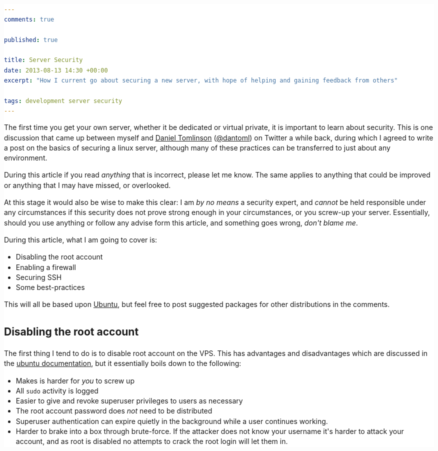 ```yaml
---
comments: true

published: true

title: Server Security
date: 2013-08-13 14:30 +00:00
excerpt: "How I current go about securing a new server, with hope of helping and gaining feedback from others"

tags: development server security
---
```


The first time you get your own server, whether it be dedicated or virtual private, it is important to learn about security. This is one discussion that came up between myself and [Daniel Tomlinson][dt] ([@dantoml][dt_tw]) on Twitter a while back, during which I agreed to write a post on the basics of securing a linux server, although many of these practices can be transferred to just about any environment.

During this article if you read *anything* that is incorrect, please let me know. The same applies to anything that could be improved or anything that I may have missed, or overlooked.

At this stage it would also be wise to make this clear: I am *by no means* a security expert, and *cannot* be held responsible under any circumstances if this security does not prove strong enough in your circumstances, or you screw-up your server. Essentially, should you use anything or follow any advise form this article, and something goes wrong, *don't blame me*.

During this article, what I am going to cover is:

- Disabling the root account
- Enabling a firewall
- Securing SSH
- Some best-practices

This will all be based upon [Ubuntu][ubuntu], but feel free to post suggested packages for other distributions in the comments.

## Disabling the root account

The first thing I tend to do is to disable root account on the VPS. This has advantages and disadvantages which are discussed in the [ubuntu documentation][ub_sudo], but it essentially boils down to the following:

- Makes is harder for *you* to screw up
- All `sudo` activity is logged
- Easier to give and revoke superuser privileges to users as necessary
- The root account password does *not* need to be distributed
- Superuser authentication can expire quietly in the background while a user continues working.
- Harder to brake into a box through brute-force. If the attacker does not know your username it's harder to attack your account, and as root is disabled no attempts to crack the root login will let them in.


[dt]: http://danie.lt "Daniel Tomlinson's website"
[dt_tw]: https://twitter.com/dantoml "Daniel Tomlinson on Twitter"
[ubuntu]: http://ubuntu.com/
[ub_sudo]: https://help.ubuntu.com/community/RootSudo
[ufw]: https://help.ubuntu.com/community/UFW "UFW Documentation on the Ubuntu website"
[git]: http://git-scm.com "Git Source Control Manager"
[keys]: http://en.wikipedia.org/wiki/Public-key_cryptography "Public-key Cryptography"
[ftp-insecure]: http://en.wikipedia.org/wiki/File_Transfer_Protocol "FTP on WikiPedia"
[ssh-tunnel]: https://en.wikipedia.org/wiki/Tunneling_protocol "Tunnelling on WikiPedia"